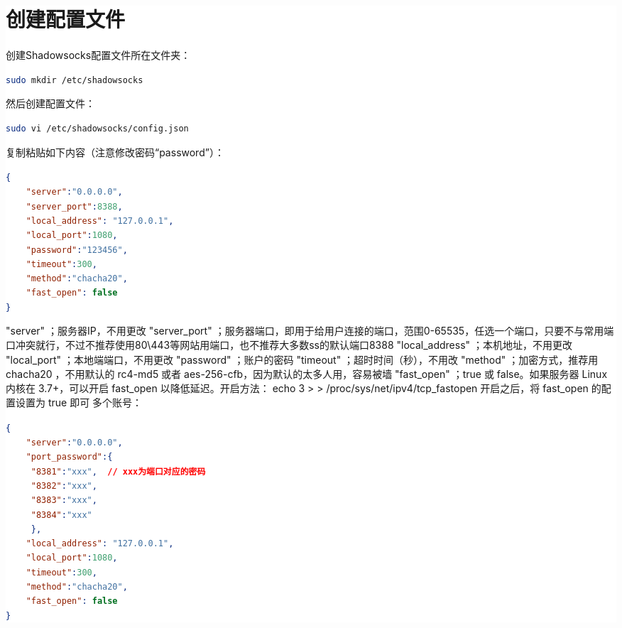 # 创建配置文件
创建Shadowsocks配置文件所在文件夹：

```bash
sudo mkdir /etc/shadowsocks
```

然后创建配置文件：
```bash
sudo vi /etc/shadowsocks/config.json
```
复制粘贴如下内容（注意修改密码“password”）：
```json
{
    "server":"0.0.0.0",
    "server_port":8388,
    "local_address": "127.0.0.1",
    "local_port":1080,
    "password":"123456",
    "timeout":300,
    "method":"chacha20",
    "fast_open": false
}
```
"server" ；服务器IP，不用更改
"server_port" ；服务器端口，即用于给用户连接的端口，范围0-65535，任选一个端口，只要不与常用端口冲突就行，不过不推荐使用80\443等网站用端口，也不推荐大多数ss的默认端口8388
"local_address" ；本机地址，不用更改
"local_port" ；本地端端口，不用更改
"password" ；账户的密码
"timeout" ；超时时间（秒），不用改
"method" ；加密方式，推荐用 chacha20 ，不用默认的 rc4-md5 或者 aes-256-cfb，因为默认的太多人用，容易被墙
"fast_open" ；true 或 false。如果服务器 Linux 内核在 3.7+，可以开启 fast_open 以降低延迟。开启方法： echo 3 > > /proc/sys/net/ipv4/tcp_fastopen 开启之后，将 fast_open 的配置设置为 true 即可
多个账号：
```json
{  
    "server":"0.0.0.0",  
    "port_password":{  
     "8381":"xxx",  // xxx为端口对应的密码 
     "8382":"xxx",  
     "8383":"xxx",  
     "8384":"xxx"  
     },  
    "local_address": "127.0.0.1",
    "local_port":1080,
    "timeout":300,  
    "method":"chacha20",  
    "fast_open": false  
}
```
